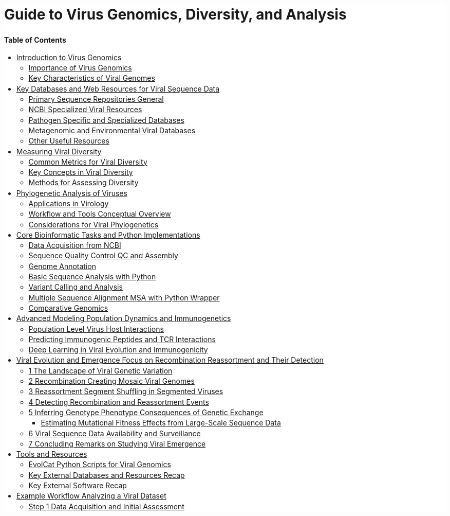 <a name="top"></a>
# Guide to Virus Genomics, Diversity, and Analysis

**Table of Contents**
*   [Introduction to Virus Genomics](#introduction-to-virus-genomics)
    *   [Importance of Virus Genomics](#importance-of-virus-genomics)
    *   [Key Characteristics of Viral Genomes](#key-characteristics-of-viral-genomes)
*   [Key Databases and Web Resources for Viral Sequence Data](#key-databases-and-web-resources-for-viral-sequence-data)
    *   [Primary Sequence Repositories General](#primary-sequence-repositories-general)
    *   [NCBI Specialized Viral Resources](#ncbi-specialized-viral-resources)
    *   [Pathogen Specific and Specialized Databases](#pathogen-specific-and-specialized-databases)
    *   [Metagenomic and Environmental Viral Databases](#metagenomic-and-environmental-viral-databases)
    *   [Other Useful Resources](#other-useful-resources)
*   [Measuring Viral Diversity](#measuring-viral-diversity)
    *   [Common Metrics for Viral Diversity](#common-metrics-for-viral-diversity)
    *   [Key Concepts in Viral Diversity](#key-concepts-in-viral-diversity)
    *   [Methods for Assessing Diversity](#methods-for-assessing-diversity)
*   [Phylogenetic Analysis of Viruses](#phylogenetic-analysis-of-viruses)
    *   [Applications in Virology](#applications-in-virology)
    *   [Workflow and Tools Conceptual Overview](#workflow-and-tools-conceptual-overview)
    *   [Considerations for Viral Phylogenetics](#considerations-for-viral-phylogenetics)
*   [Core Bioinformatic Tasks and Python Implementations](#core-bioinformatic-tasks-and-python-implementations)
    *   [Data Acquisition from NCBI](#data-acquisition-from-ncbi)
    *   [Sequence Quality Control QC and Assembly](#sequence-quality-control-qc-and-assembly)
    *   [Genome Annotation](#genome-annotation)
    *   [Basic Sequence Analysis with Python](#basic-sequence-analysis-with-python)
    *   [Variant Calling and Analysis](#variant-calling-and-analysis)
    *   [Multiple Sequence Alignment MSA with Python Wrapper](#multiple-sequence-alignment-msa-with-python-wrapper)
    *   [Comparative Genomics](#comparative-genomics)
*   [Advanced Modeling Population Dynamics and Immunogenetics](#advanced-modeling-population-dynamics-and-immunogenetics)
    *   [Population Level Virus Host Interactions](#population-level-virus-host-interactions)
    *   [Predicting Immunogenic Peptides and TCR Interactions](#predicting-immunogenic-peptides-and-tcr-interactions)
    *   [Deep Learning in Viral Evolution and Immunogenicity](#deep-learning-in-viral-evolution-and-immunogenicity)
*   [Viral Evolution and Emergence Focus on Recombination Reassortment and Their Detection](#viral-evolution-and-emergence-focus-on-recombination-reassortment-and-their-detection)
    *   [1 The Landscape of Viral Genetic Variation](#1-the-landscape-of-viral-genetic-variation)
    *   [2 Recombination Creating Mosaic Viral Genomes](#2-recombination-creating-mosaic-viral-genomes)
    *   [3 Reassortment Segment Shuffling in Segmented Viruses](#3-reassortment-segment-shuffling-in-segmented-viruses)
    *   [4 Detecting Recombination and Reassortment Events](#4-detecting-recombination-and-reassortment-events)
    *   [5 Inferring Genotype Phenotype Consequences of Genetic Exchange](#5-inferring-genotype-phenotype-consequences-of-genetic-exchange)
        *   [Estimating Mutational Fitness Effects from Large-Scale Sequence Data](#estimating-mutational-fitness-effects-from-large-scale-sequence-data)
    *   [6 Viral Sequence Data Availability and Surveillance](#6-viral-sequence-data-availability-and-surveillance)
    *   [7 Concluding Remarks on Studying Viral Emergence](#7-concluding-remarks-on-studying-viral-emergence)
*   [Tools and Resources](#tools-and-resources)
    *   [EvolCat Python Scripts for Viral Genomics](#evolcat-python-scripts-for-viral-genomics)
    *   [Key External Databases and Resources Recap](#key-external-databases-and-resources-recap)
    *   [Key External Software Recap](#key-external-software-recap)
*   [Example Workflow Analyzing a Viral Dataset](#example-workflow-analyzing-a-viral-dataset)
    *   [Step 1 Data Acquisition and Initial Assessment](#step-1-data-acquisition-and-initial-assessment)